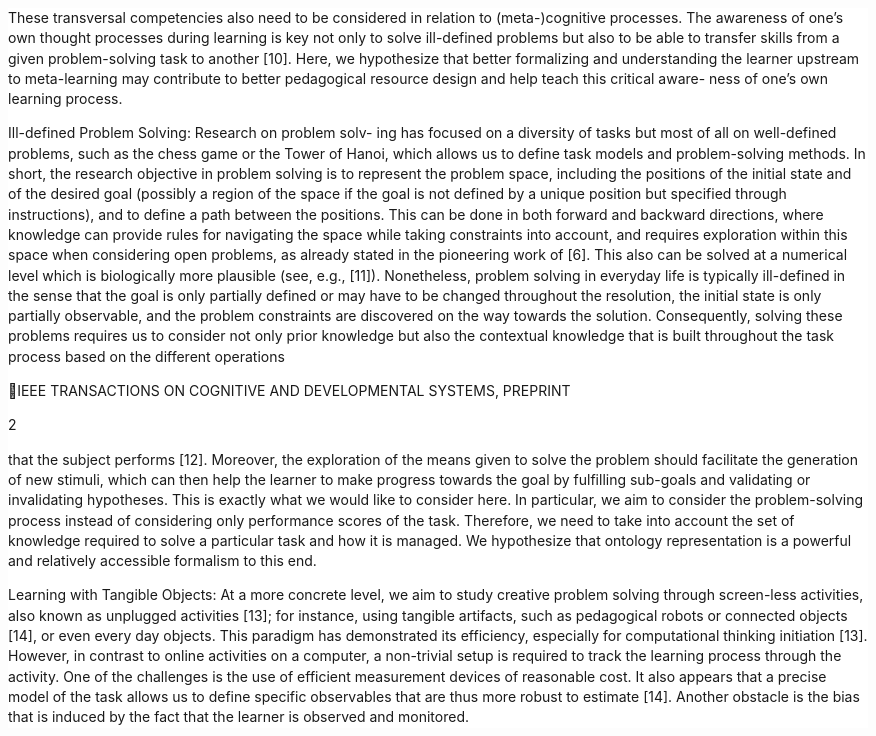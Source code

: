These transversal competencies also need to be considered
in relation to (meta-)cognitive processes. The awareness of
one’s own thought processes during learning is key not only
to solve ill-defined problems but also to be able to transfer
skills from a given problem-solving task to another [10]. Here,
we hypothesize that better formalizing and understanding the
learner upstream to meta-learning may contribute to better
pedagogical resource design and help teach this critical aware-
ness of one’s own learning process.

Ill-defined Problem Solving: Research on problem solv-
ing has focused on a diversity of tasks but most of all
on well-defined problems, such as the chess game or the
Tower of Hanoi, which allows us to define task models and
problem-solving methods. In short, the research objective in
problem solving is to represent the problem space, including
the positions of the initial state and of the desired goal
(possibly a region of the space if the goal is not defined
by a unique position but specified through instructions), and
to define a path between the positions. This can be done in
both forward and backward directions, where knowledge can
provide rules for navigating the space while taking constraints
into account, and requires exploration within this space when
considering open problems, as already stated in the pioneering
work of [6]. This also can be solved at a numerical level which
is biologically more plausible (see, e.g., [11]). Nonetheless,
problem solving in everyday life is typically ill-defined in
the sense that the goal is only partially defined or may have
to be changed throughout the resolution, the initial state is
only partially observable, and the problem constraints are
discovered on the way towards the solution. Consequently,
solving these problems requires us to consider not only prior
knowledge but also the contextual knowledge that is built
throughout the task process based on the different operations

IEEE TRANSACTIONS ON COGNITIVE AND DEVELOPMENTAL SYSTEMS, PREPRINT

2

that the subject performs [12]. Moreover, the exploration of
the means given to solve the problem should facilitate the
generation of new stimuli, which can then help the learner to
make progress towards the goal by fulfilling sub-goals and
validating or invalidating hypotheses. This is exactly what
we would like to consider here. In particular, we aim to
consider the problem-solving process instead of considering
only performance scores of the task. Therefore, we need to
take into account the set of knowledge required to solve a
particular task and how it is managed. We hypothesize that
ontology representation is a powerful and relatively accessible
formalism to this end.

Learning with Tangible Objects: At a more concrete
level, we aim to study creative problem solving through
screen-less activities, also known as unplugged activities [13];
for instance, using tangible artifacts, such as pedagogical
robots or connected objects [14], or even every day objects.
This paradigm has demonstrated its efficiency, especially for
computational thinking initiation [13]. However, in contrast to
online activities on a computer, a non-trivial setup is required
to track the learning process through the activity. One of
the challenges is the use of efficient measurement devices of
reasonable cost. It also appears that a precise model of the task
allows us to define specific observables that are thus more
robust to estimate [14]. Another obstacle is the bias that is
induced by the fact that the learner is observed and monitored.